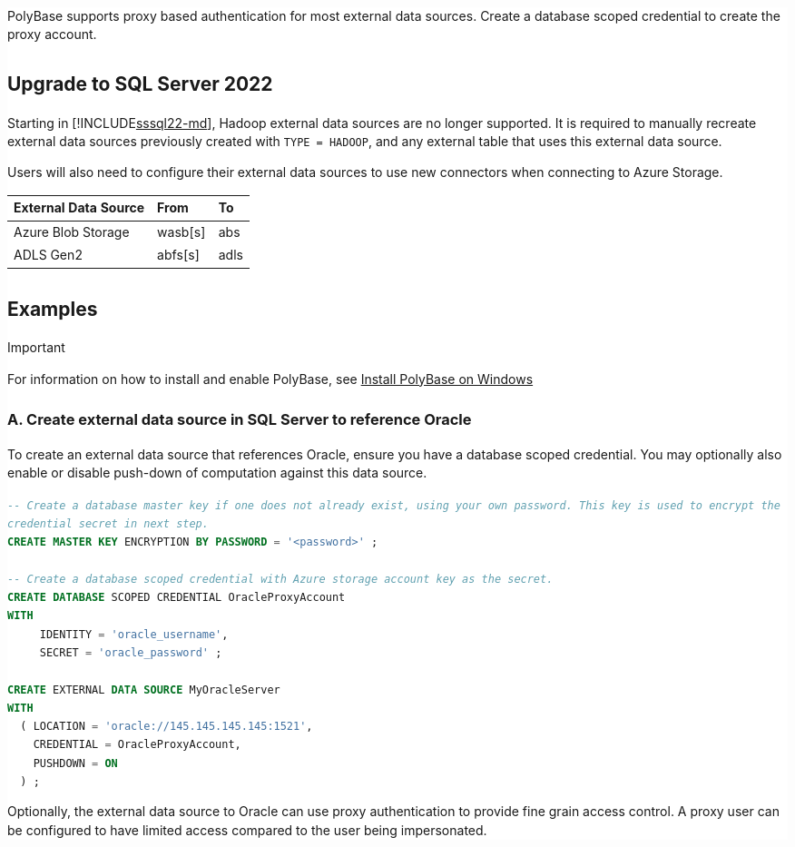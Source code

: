 PolyBase supports proxy based authentication for most external data sources. Create a database scoped credential to create the proxy account.

## Upgrade to SQL Server 2022

Starting in [!INCLUDE[sssql22-md](../../includes/sssql22-md.md)], Hadoop external data sources are no longer supported. It is required to manually recreate external data sources previously created with `TYPE = HADOOP`, and any external table that uses this external data source.

Users will also need to configure their external data sources to use new connectors when connecting to Azure Storage.

| External Data Source | From | To |
|:--|:--|:--|
| Azure Blob Storage | wasb[s] | abs |
| ADLS Gen2 | abfs[s] | adls |

## Examples

> [!IMPORTANT]  
> For information on how to install and enable PolyBase, see [Install PolyBase on Windows](../../relational-databases/polybase/polybase-installation.md)

### A. Create external data source in SQL Server to reference Oracle

To create an external data source that references Oracle, ensure you have a database scoped credential. You may optionally also enable or disable push-down of computation against this data source.

```sql
-- Create a database master key if one does not already exist, using your own password. This key is used to encrypt the credential secret in next step.
CREATE MASTER KEY ENCRYPTION BY PASSWORD = '<password>' ;

-- Create a database scoped credential with Azure storage account key as the secret.
CREATE DATABASE SCOPED CREDENTIAL OracleProxyAccount
WITH
     IDENTITY = 'oracle_username',
     SECRET = 'oracle_password' ;

CREATE EXTERNAL DATA SOURCE MyOracleServer
WITH
  ( LOCATION = 'oracle://145.145.145.145:1521',
    CREDENTIAL = OracleProxyAccount,
    PUSHDOWN = ON
  ) ;
```

Optionally, the external data source to Oracle can use proxy authentication to provide fine grain access control. A proxy user can be configured to have limited access compared to the user being impersonated.


[bulk_insert]: ./bulk-insert-transact-sql.md
[bulk_insert_example]: ./bulk-insert-transact-sql.md#f-import-data-from-a-file-in-azure-blob-storage
[openrowset]: ../functions/openrowset-transact-sql.md
[create_dsc]: ./create-database-scoped-credential-transact-sql.md
[create_eff]: ./create-external-file-format-transact-sql.md
[create_etb]: ./create-external-table-transact-sql.md
[create_etb_as_sel]: ./create-external-table-as-select-transact-sql.md?view=azure-sqldw-latest&preserve-view=true
[create_tbl_as_sel]: ./create-table-as-select-azure-sql-data-warehouse.md?view=azure-sqldw-latest&preserve-view=true
[alter_eds]: ./alter-external-data-source-transact-sql.md
[cat_eds]: ../../relational-databases/system-catalog-views/sys-external-data-sources-transact-sql.md
[intro_pb]: ../../relational-databases/polybase/polybase-guide.md
[mongodb_pb]: ../../relational-databases/polybase/polybase-configure-mongodb.md
[connectivity_pb]: ../../database-engine/configure-windows/polybase-connectivity-configuration-transact-sql.md
[hint_pb]: ../../relational-databases/polybase/polybase-pushdown-computation.md#force-pushdown
[sas_token]: /azure/storage/storage-dotnet-shared-access-signature-part-1
[bulk_insert]: ./bulk-insert-transact-sql.md
[bulk_insert_example]: ./bulk-insert-transact-sql.md#f-import-data-from-a-file-in-azure-blob-storage
[openrowset]: ../functions/openrowset-transact-sql.md
[create_dsc]: ./create-database-scoped-credential-transact-sql.md
[create_eff]: ./create-external-file-format-transact-sql.md
[create_etb]: ./create-external-table-transact-sql.md
[create_etb_as_sel]: ./create-external-table-as-select-transact-sql.md?view=azure-sqldw-latest&preserve-view=true
[create_tbl_as_sel]: ./create-table-as-select-azure-sql-data-warehouse.md?view=azure-sqldw-latest&preserve-view=true
[alter_eds]: ./alter-external-data-source-transact-sql.md
[cat_eds]: ../../relational-databases/system-catalog-views/sys-external-data-sources-transact-sql.md
[intro_pb]: ../../relational-databases/polybase/polybase-guide.md
[mongodb_pb]: ../../relational-databases/polybase/polybase-configure-mongodb.md
[connectivity_pb]: ../../database-engine/configure-windows/polybase-connectivity-configuration-transact-sql.md
[hint_pb]: ../../relational-databases/polybase/polybase-pushdown-computation.md#force-pushdown
[sas_token]: /azure/storage/storage-dotnet-shared-access-signature-part-1
[bulk_insert]: ./bulk-insert-transact-sql.md
[bulk_insert_example]: ./bulk-insert-transact-sql.md#f-import-data-from-a-file-in-azure-blob-storage
[openrowset]: ../functions/openrowset-transact-sql.md
[create_dsc]: ./create-database-scoped-credential-transact-sql.md
[create_eff]: ./create-external-file-format-transact-sql.md
[create_etb]: ./create-external-table-transact-sql.md
[create_etb_as_sel]: ./create-external-table-as-select-transact-sql.md?view=azure-sqldw-latest&preserve-view=true
[create_tbl_as_sel]: ./create-table-as-select-azure-sql-data-warehouse.md?view=azure-sqldw-latest&preserve-view=true
[alter_eds]: ./alter-external-data-source-transact-sql.md
[cat_eds]: ../../relational-databases/system-catalog-views/sys-external-data-sources-transact-sql.md
[intro_pb]: ../../relational-databases/polybase/polybase-guide.md
[mongodb_pb]: ../../relational-databases/polybase/polybase-configure-mongodb.md
[connectivity_pb]: ../../database-engine/configure-windows/polybase-connectivity-configuration-transact-sql.md
[hint_pb]: ../../relational-databases/polybase/polybase-pushdown-computation.md#force-pushdown
[sas_token]: /azure/storage/storage-dotnet-shared-access-signature-part-1
[bulk_insert]: ./bulk-insert-transact-sql.md
[bulk_insert_example]: ./bulk-insert-transact-sql.md#f-importing-data-from-a-file-in-azure-blob-storage
[openrowset]: ../functions/openrowset-transact-sql.md
[create_dsc]: ./create-database-scoped-credential-transact-sql.md
[create_eff]: ./create-external-file-format-transact-sql.md
[create_etb]: ./create-external-table-transact-sql.md
[create_etb_as_sel]: ./create-external-table-as-select-transact-sql.md?view=azure-sqldw-latest&preserve-view=true
[create_tbl_as_sel]: ./create-table-as-select-azure-sql-data-warehouse.md?view=azure-sqldw-latest&preserve-view=true
[alter_eds]: ./alter-external-data-source-transact-sql.md
[cat_eds]: ../../relational-databases/system-catalog-views/sys-external-data-sources-transact-sql.md
[intro_pb]: ../../relational-databases/polybase/polybase-guide.md
[mongodb_pb]: ../../relational-databases/polybase/polybase-configure-mongodb.md
[connectivity_pb]: ../../database-engine/configure-windows/polybase-connectivity-configuration-transact-sql.md
[hint_pb]: ../../relational-databases/polybase/polybase-pushdown-computation.md#force-pushdown
[sas_token]: /azure/storage/storage-dotnet-shared-access-signature-part-1